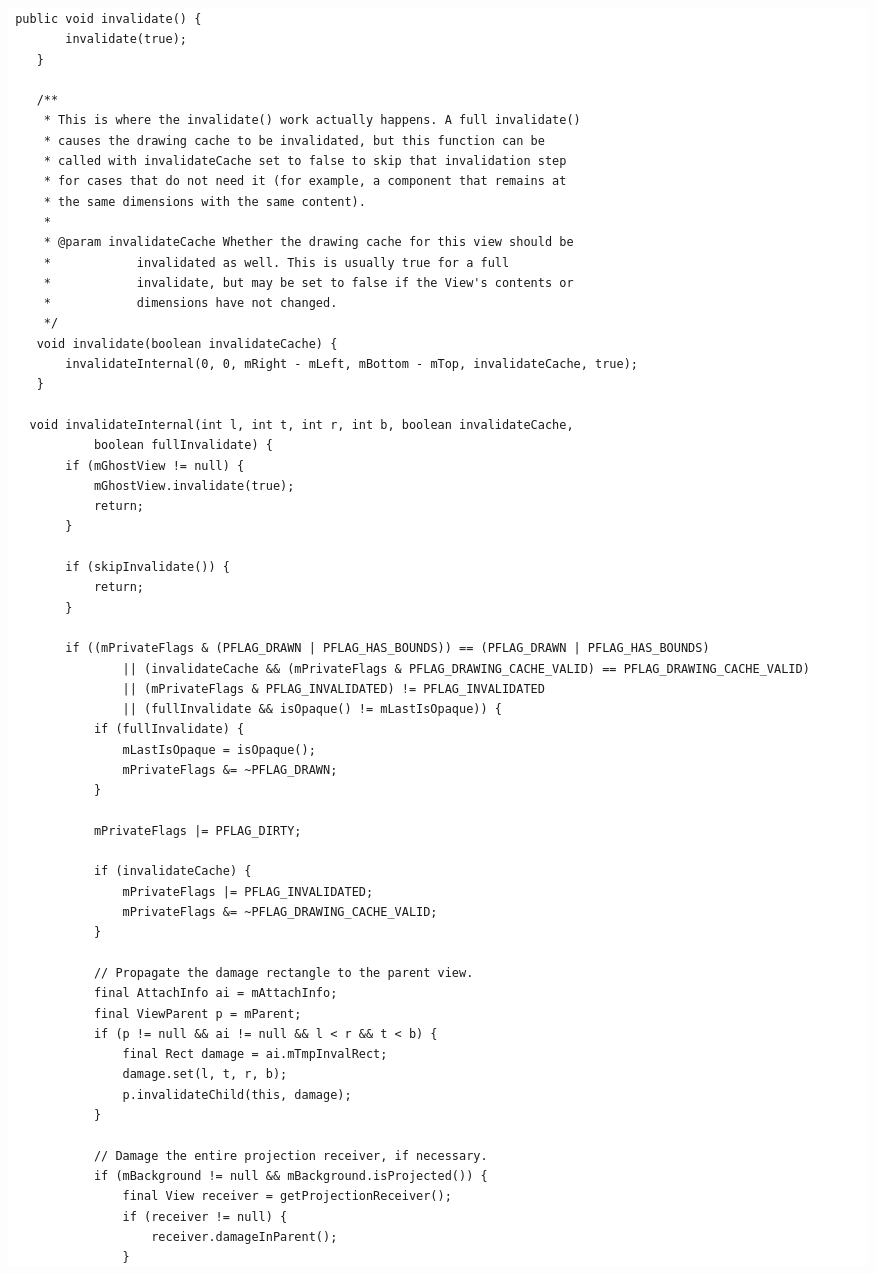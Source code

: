 ```
 public void invalidate() {
        invalidate(true);
    }

    /**
     * This is where the invalidate() work actually happens. A full invalidate()
     * causes the drawing cache to be invalidated, but this function can be
     * called with invalidateCache set to false to skip that invalidation step
     * for cases that do not need it (for example, a component that remains at
     * the same dimensions with the same content).
     *
     * @param invalidateCache Whether the drawing cache for this view should be
     *            invalidated as well. This is usually true for a full
     *            invalidate, but may be set to false if the View's contents or
     *            dimensions have not changed.
     */
    void invalidate(boolean invalidateCache) {
        invalidateInternal(0, 0, mRight - mLeft, mBottom - mTop, invalidateCache, true);
    }

   void invalidateInternal(int l, int t, int r, int b, boolean invalidateCache,
            boolean fullInvalidate) {
        if (mGhostView != null) {
            mGhostView.invalidate(true);
            return;
        }

        if (skipInvalidate()) {
            return;
        }

        if ((mPrivateFlags & (PFLAG_DRAWN | PFLAG_HAS_BOUNDS)) == (PFLAG_DRAWN | PFLAG_HAS_BOUNDS)
                || (invalidateCache && (mPrivateFlags & PFLAG_DRAWING_CACHE_VALID) == PFLAG_DRAWING_CACHE_VALID)
                || (mPrivateFlags & PFLAG_INVALIDATED) != PFLAG_INVALIDATED
                || (fullInvalidate && isOpaque() != mLastIsOpaque)) {
            if (fullInvalidate) {
                mLastIsOpaque = isOpaque();
                mPrivateFlags &= ~PFLAG_DRAWN;
            }

            mPrivateFlags |= PFLAG_DIRTY;

            if (invalidateCache) {
                mPrivateFlags |= PFLAG_INVALIDATED;
                mPrivateFlags &= ~PFLAG_DRAWING_CACHE_VALID;
            }

            // Propagate the damage rectangle to the parent view.
            final AttachInfo ai = mAttachInfo;
            final ViewParent p = mParent;
            if (p != null && ai != null && l < r && t < b) {
                final Rect damage = ai.mTmpInvalRect;
                damage.set(l, t, r, b);
                p.invalidateChild(this, damage);
            }

            // Damage the entire projection receiver, if necessary.
            if (mBackground != null && mBackground.isProjected()) {
                final View receiver = getProjectionReceiver();
                if (receiver != null) {
                    receiver.damageInParent();
                }
```